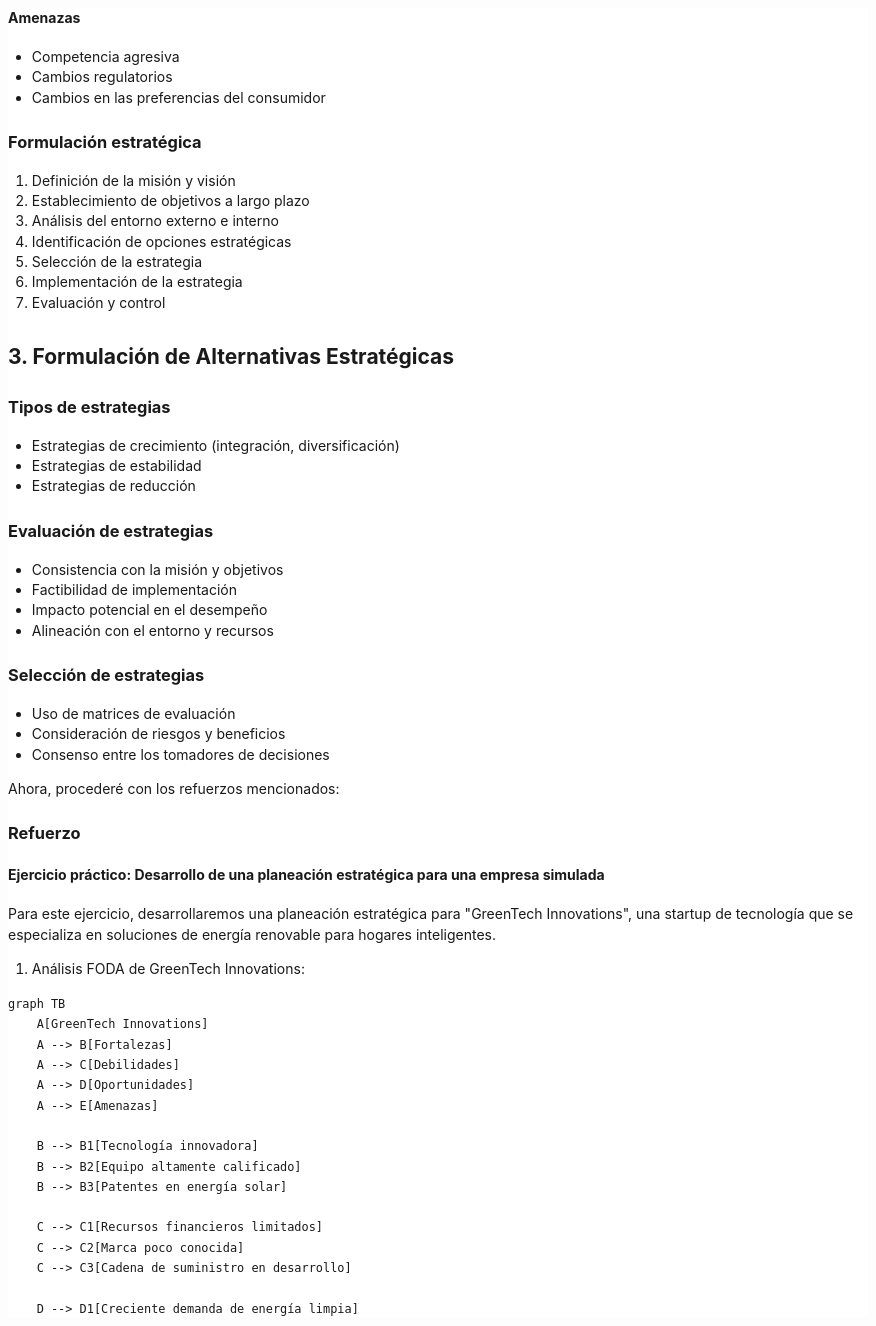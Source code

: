 #### Amenazas
- Competencia agresiva
- Cambios regulatorios
- Cambios en las preferencias del consumidor

### Formulación estratégica

1. Definición de la misión y visión
2. Establecimiento de objetivos a largo plazo
3. Análisis del entorno externo e interno
4. Identificación de opciones estratégicas
5. Selección de la estrategia
6. Implementación de la estrategia
7. Evaluación y control

## 3. Formulación de Alternativas Estratégicas

### Tipos de estrategias
- Estrategias de crecimiento (integración, diversificación)
- Estrategias de estabilidad
- Estrategias de reducción

### Evaluación de estrategias
- Consistencia con la misión y objetivos
- Factibilidad de implementación
- Impacto potencial en el desempeño
- Alineación con el entorno y recursos

### Selección de estrategias
- Uso de matrices de evaluación
- Consideración de riesgos y beneficios
- Consenso entre los tomadores de decisiones



Ahora, procederé con los refuerzos mencionados:

### Refuerzo

#### Ejercicio práctico: Desarrollo de una planeación estratégica para una empresa simulada

Para este ejercicio, desarrollaremos una planeación estratégica para "GreenTech Innovations", una startup de tecnología que se especializa en soluciones de energía renovable para hogares inteligentes.

1. Análisis FODA de GreenTech Innovations:

```mermaid
graph TB
    A[GreenTech Innovations]
    A --> B[Fortalezas]
    A --> C[Debilidades]
    A --> D[Oportunidades]
    A --> E[Amenazas]
    
    B --> B1[Tecnología innovadora]
    B --> B2[Equipo altamente calificado]
    B --> B3[Patentes en energía solar]
    
    C --> C1[Recursos financieros limitados]
    C --> C2[Marca poco conocida]
    C --> C3[Cadena de suministro en desarrollo]
    
    D --> D1[Creciente demanda de energía limpia]
```